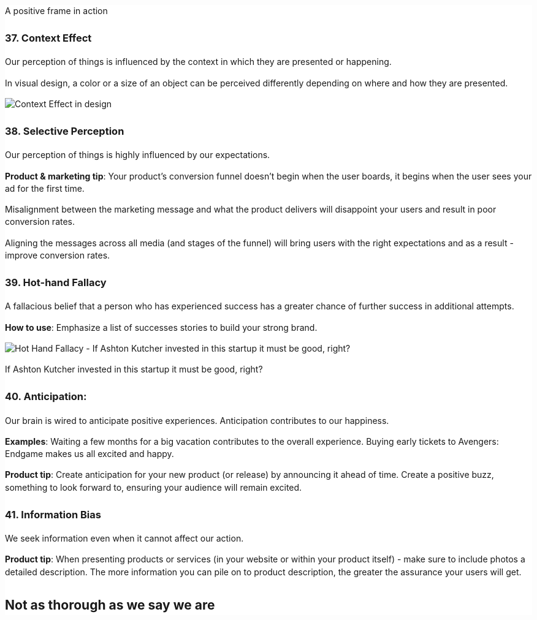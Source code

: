 A positive frame in action 

### 37. Context Effect

Our perception of things is influenced by the context in which they are presented or happening.

In visual design, a color or a size of an object can be perceived differently depending on where and how they are presented.

![Context Effect in design](https://alexdenk.eu/blogtouch?id=1HGFPufdKBckl6ADB9QPFEYgrBiq1SBSX "Context Effect in design")

### 38. Selective Perception

Our perception of things is highly influenced by our expectations.

**Product & marketing tip**: Your product’s conversion funnel doesn’t begin when the user boards, it begins when the user sees your ad for the first time.

Misalignment between the marketing message and what the product delivers will disappoint your users and result in poor conversion rates.

Aligning the messages across all media (and stages of the funnel) will bring users with the right expectations and as a result - improve conversion rates.

### 39. Hot-hand Fallacy

A fallacious belief that a person who has experienced success has a greater chance of further success in additional attempts.

**How to use**: Emphasize a list of successes stories to build your strong brand.

![Hot Hand Fallacy - If Ashton Kutcher invested in this startup it must be good, right? ](https://alexdenk.eu/blogtouch?id=1USmoXr5h3-KqGtaLIoi4XWV6V9MuASsj "Hot Hand Fallacy - If Ashton Kutcher invested in this startup it must be good, right? ")

If Ashton Kutcher invested in this startup it must be good, right? 

### 40. Anticipation:

Our brain is wired to anticipate positive experiences. Anticipation contributes to our happiness.

**Examples**: Waiting a few months for a big vacation contributes to the overall experience. Buying early tickets to Avengers: Endgame makes us all excited and happy.

**Product tip**: Create anticipation for your new product (or release) by announcing it ahead of time. Create a positive buzz, something to look forward to, ensuring your audience will remain excited.

### 41. Information Bias

We seek information even when it cannot affect our action.

**Product tip**: When presenting products or services (in your website or within your product itself) - make sure to include photos a detailed description. The more information you can pile on to product description, the greater the assurance your users will get.

## Not as thorough as we say we are
